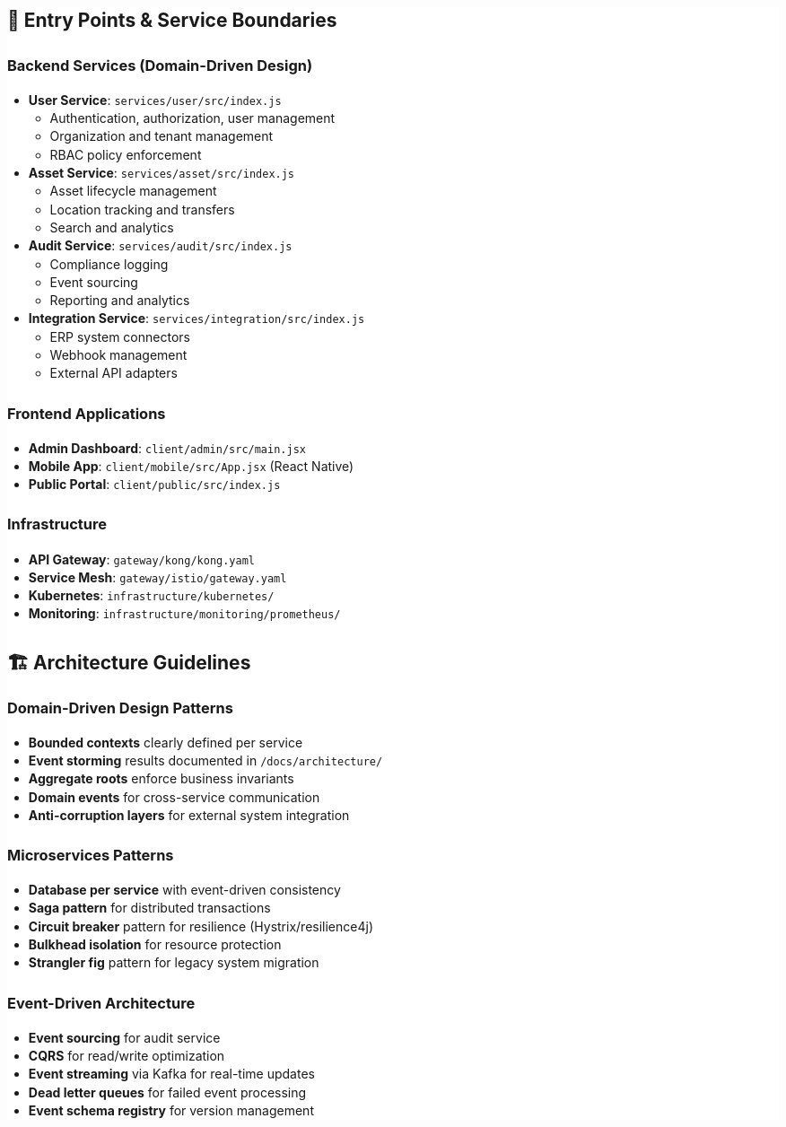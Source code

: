 ## 📂 Entry Points & Service Boundaries

### Backend Services (Domain-Driven Design)
- **User Service**: `services/user/src/index.js`
  - Authentication, authorization, user management
  - Organization and tenant management
  - RBAC policy enforcement
- **Asset Service**: `services/asset/src/index.js`
  - Asset lifecycle management
  - Location tracking and transfers
  - Search and analytics
- **Audit Service**: `services/audit/src/index.js`
  - Compliance logging
  - Event sourcing
  - Reporting and analytics
- **Integration Service**: `services/integration/src/index.js`
  - ERP system connectors
  - Webhook management
  - External API adapters

### Frontend Applications
- **Admin Dashboard**: `client/admin/src/main.jsx`
- **Mobile App**: `client/mobile/src/App.jsx` (React Native)
- **Public Portal**: `client/public/src/index.js`

### Infrastructure
- **API Gateway**: `gateway/kong/kong.yaml`
- **Service Mesh**: `gateway/istio/gateway.yaml`
- **Kubernetes**: `infrastructure/kubernetes/`
- **Monitoring**: `infrastructure/monitoring/prometheus/`

## 🏗️ Architecture Guidelines

### Domain-Driven Design Patterns
- **Bounded contexts** clearly defined per service
- **Event storming** results documented in `/docs/architecture/`
- **Aggregate roots** enforce business invariants
- **Domain events** for cross-service communication
- **Anti-corruption layers** for external system integration

### Microservices Patterns
- **Database per service** with event-driven consistency
- **Saga pattern** for distributed transactions
- **Circuit breaker** pattern for resilience (Hystrix/resilience4j)
- **Bulkhead isolation** for resource protection
- **Strangler fig** pattern for legacy system migration

### Event-Driven Architecture
- **Event sourcing** for audit service
- **CQRS** for read/write optimization
- **Event streaming** via Kafka for real-time updates
- **Dead letter queues** for failed event processing
- **Event schema registry** for version management
